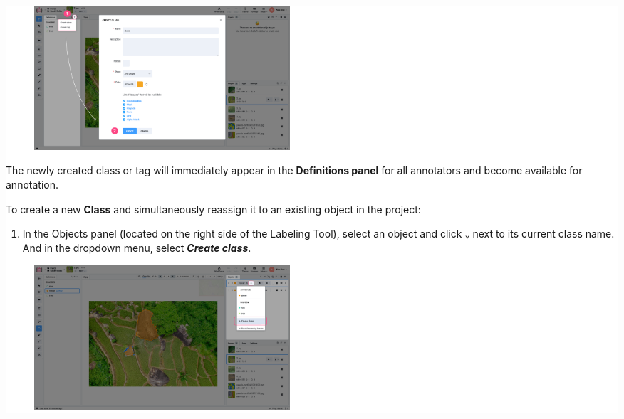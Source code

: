 <figure><img src="../../.gitbook/assets/define-classes-tags/definitions-labtool-image.png" alt="" width="359"><figcaption></figcaption></figure>

The newly created class or tag will immediately appear in the **Definitions panel** for all annotators and become available for annotation.

To create a new **Class** and simultaneously reassign it to an existing object in the project:

1. In the Objects panel (located on the right side of the Labeling Tool), select an object and click **`⌄`** next to its current class name. And in the dropdown menu, select _**Create class**_.

<figure><img src="../../.gitbook/assets/define-classes-tags/definitions-labtool-image1.png" alt="" width="359"><figcaption></figcaption></figure>
